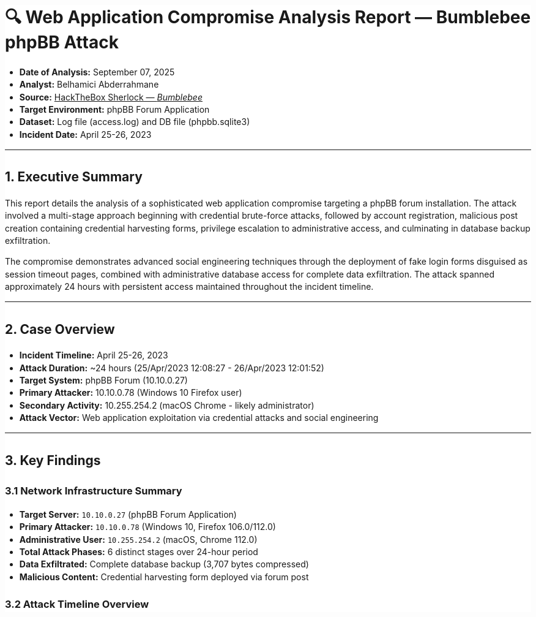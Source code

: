 # 🔍 Web Application Compromise Analysis Report — Bumblebee phpBB Attack

* **Date of Analysis:** September 07, 2025
* **Analyst:** Belhamici Abderrahmane
* **Source:** [HackTheBox Sherlock — *Bumblebee*](https://app.hackthebox.com/sherlocks/Bumblebee)
* **Target Environment:** phpBB Forum Application
* **Dataset:** Log file (access.log) and DB file (phpbb.sqlite3)
* **Incident Date:** April 25-26, 2023

---

## 1. Executive Summary

This report details the analysis of a sophisticated web application compromise targeting a phpBB forum installation. The attack involved a multi-stage approach beginning with credential brute-force attacks, followed by account registration, malicious post creation containing credential harvesting forms, privilege escalation to administrative access, and culminating in database backup exfiltration. 

The compromise demonstrates advanced social engineering techniques through the deployment of fake login forms disguised as session timeout pages, combined with administrative database access for complete data exfiltration. The attack spanned approximately 24 hours with persistent access maintained throughout the incident timeline.

---

## 2. Case Overview

* **Incident Timeline:** April 25-26, 2023
* **Attack Duration:** ~24 hours (25/Apr/2023 12:08:27 - 26/Apr/2023 12:01:52)
* **Target System:** phpBB Forum (10.10.0.27)
* **Primary Attacker:** 10.10.0.78 (Windows 10 Firefox user)
* **Secondary Activity:** 10.255.254.2 (macOS Chrome - likely administrator)
* **Attack Vector:** Web application exploitation via credential attacks and social engineering

---

## 3. Key Findings

### 3.1 Network Infrastructure Summary

* **Target Server:** `10.10.0.27` (phpBB Forum Application)
* **Primary Attacker:** `10.10.0.78` (Windows 10, Firefox 106.0/112.0)
* **Administrative User:** `10.255.254.2` (macOS, Chrome 112.0)
* **Total Attack Phases:** 6 distinct stages over 24-hour period
* **Data Exfiltrated:** Complete database backup (3,707 bytes compressed)
* **Malicious Content:** Credential harvesting form deployed via forum post

### 3.2 Attack Timeline Overview
